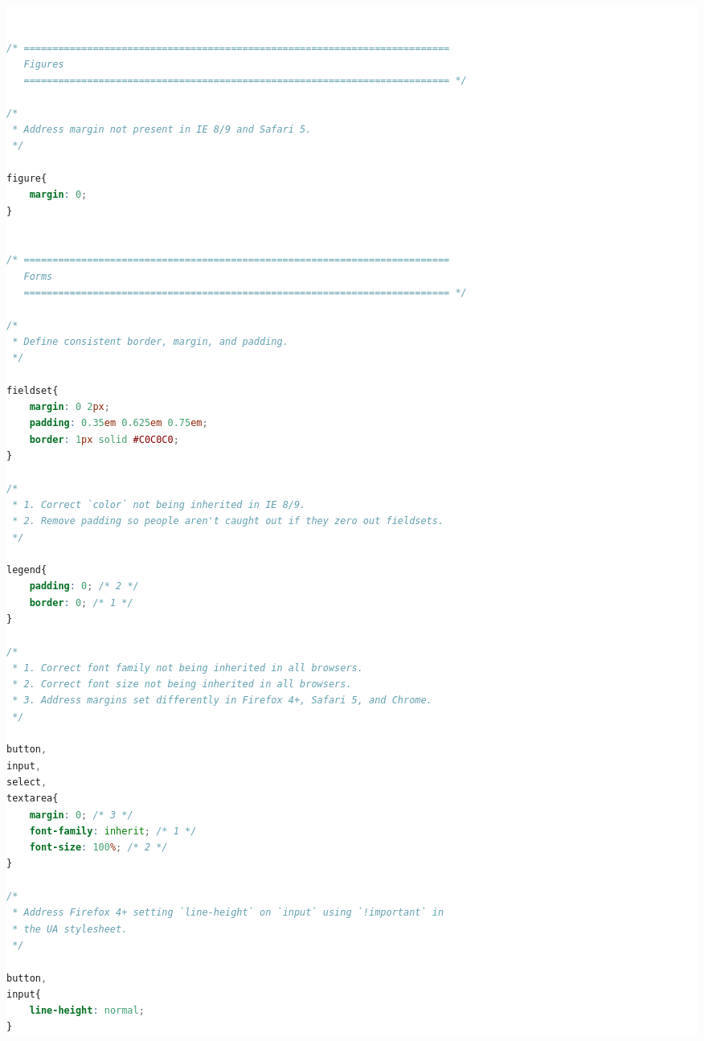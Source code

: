 ```css


/* ==========================================================================
   Figures
   ========================================================================== */

/*
 * Address margin not present in IE 8/9 and Safari 5.
 */

figure{
    margin: 0;
}


/* ==========================================================================
   Forms
   ========================================================================== */

/*
 * Define consistent border, margin, and padding.
 */

fieldset{
    margin: 0 2px;
    padding: 0.35em 0.625em 0.75em;
    border: 1px solid #C0C0C0;
}

/*
 * 1. Correct `color` not being inherited in IE 8/9.
 * 2. Remove padding so people aren't caught out if they zero out fieldsets.
 */

legend{
    padding: 0; /* 2 */
    border: 0; /* 1 */
}

/*
 * 1. Correct font family not being inherited in all browsers.
 * 2. Correct font size not being inherited in all browsers.
 * 3. Address margins set differently in Firefox 4+, Safari 5, and Chrome.
 */

button,
input,
select,
textarea{
    margin: 0; /* 3 */
    font-family: inherit; /* 1 */
    font-size: 100%; /* 2 */
}

/*
 * Address Firefox 4+ setting `line-height` on `input` using `!important` in
 * the UA stylesheet.
 */

button,
input{
    line-height: normal;
}
```